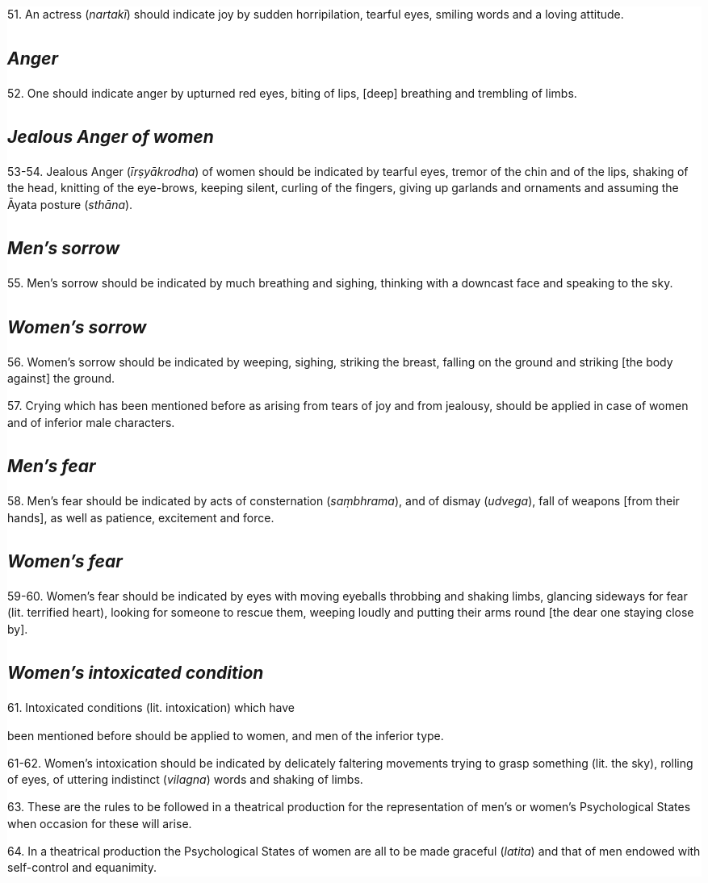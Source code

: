 51\. An actress (*nartakī*) should indicate joy by sudden horripilation, tearful eyes, smiling words and a loving attitude.

## *Anger*

52\. One should indicate anger by upturned red eyes, biting of lips, [deep] breathing and trembling of limbs.

## *Jealous Anger of women*

53-54. Jealous Anger (*īrṣyākrodha*) of women should be indicated by tearful eyes, tremor of the chin and of the lips, shaking of the head, knitting of the eye-brows, keeping silent, curling of the fingers, giving up garlands and ornaments and assuming the Āyata posture (*sthāna*).

## *Men’s sorrow*

55\. Men’s sorrow should be indicated by much breathing and sighing, thinking with a downcast face and speaking to the sky.

## *Women’s sorrow*

56\. Women’s sorrow should be indicated by weeping, sighing, striking the breast, falling on the ground and striking [the body against] the ground.

57\. Crying which has been mentioned before as arising from tears of joy and from jealousy, should be applied in case of women and of inferior male characters.

## *Men’s fear*

58\. Men’s fear should be indicated by acts of consternation (*saṃbhrama*), and of dismay (*udvega*), fall of weapons [from their hands], as well as patience, excitement and force.

## *Women’s fear*

59-60. Women’s fear should be indicated by eyes with moving eyeballs throbbing and shaking limbs, glancing sideways for fear (lit. terrified heart), looking for someone to rescue them, weeping loudly and putting their arms round [the dear one staying close by].

## *Women’s intoxicated condition*

61\. Intoxicated conditions (lit. intoxication) which have

been mentioned before should be applied to women, and men of the inferior type.

61-62. Women’s intoxication should be indicated by delicately faltering movements trying to grasp something (lit. the sky), rolling of eyes, of uttering indistinct (*vilagna*) words and shaking of limbs.

63\. These are the rules to be followed in a theatrical production for the representation of men’s or women’s Psychological States when occasion for these will arise.

64\. In a theatrical production the Psychological States of women are all to be made graceful (*latita*) and that of men endowed with self-control and equanimity.


[^1]:  Their collective use as under 5-20 below. Ag. makes a scholastic discussion on the justification of the term citrābhinaya. But this does not appear to be convincing.
[^4]:  See VIII. 27
[^3]:  See IX. 134
[^2]:  See IX. 17-26
[^5]:  As described above.
[^6]:  See IX. 88-91.
[^8]:  See IX. 134.
[^7]:  See IX. 46-52.
[^9]:  See IX. 90.
[^11]:  See IX. 210.
[^10]:  See IX. 208.
[^12]:  See IX. 80.
[^15]:  See IX. 61-64.
[^14]:  See IX. 134.
[^13]:  See IX 26-32.
[^16]:  This is not clear.
[^17]:  See IX. 109.
[^19]:  See IX. 105.
[^18]:  See VIII. 27.
[^20]:  See IX. 46-52.
[^21]:  See ṚS. V. 5 and 10.
[^24]:  See VII. 4-5.
[^23]:  See VII. 3-4.
[^22]:  K. reads before this the following text which in trans, is as follows: He who is imbued with a state pleasant or otherwise, looks under its influence everything as permeated with it. For the def. of bhāva see VII. 1-3.
[^25]:  See Ag. on their point.
[^26]:  This is only an example of one of the many vibhāvas which may lead to the many Psychological States.
[^27]:  One of the persons mentioned in 40 above.
[^30]:  ibid.
[^29]:  See XIII. 157-170.
[^28]:  See XI. 51-52.
[^31]:  See IV. 170ff.
[^32]:  See IX. 46-52.
[^34]:  See IX. 129.
[^33]:  See IX. 136.
[^35]:  See IX. 129.
[^36]:  See IX. 86.
[^37]:  See Ag.
[^38]:  88-891 It is because both the janāntika and the apavāritaka are supposed to be inaudible to others on the stage. Ag. quotes a view on their distinction as follows:
[^39]:  The trans. is tentative.
[^40]:  Cf. DR. I. 65b; BhP. p. 219, l. 21-22; SD. 425. Lévi, p. 61.
[^41]:  Correct the beginning of 94 text as “brūhyaho”
[^42]:  See I.120.
